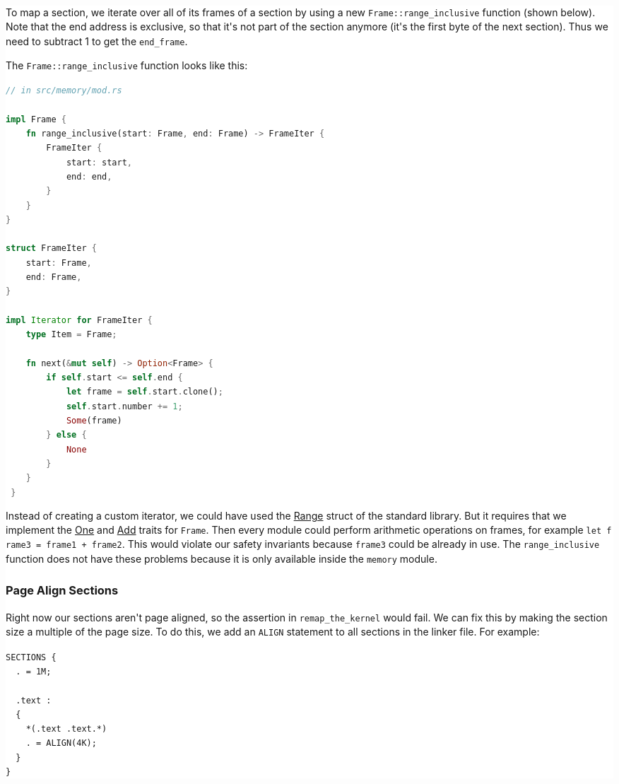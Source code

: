 To map a section, we iterate over all of its frames of a section by using a new `Frame::range_inclusive` function (shown below). Note that the end address is exclusive, so that it's not part of the section anymore (it's the first byte of the next section). Thus we need to subtract 1 to get the `end_frame`.

The `Frame::range_inclusive` function looks like this:

```rust
// in src/memory/mod.rs

impl Frame {
    fn range_inclusive(start: Frame, end: Frame) -> FrameIter {
        FrameIter {
            start: start,
            end: end,
        }
    }
}

struct FrameIter {
    start: Frame,
    end: Frame,
}

impl Iterator for FrameIter {
    type Item = Frame;

    fn next(&mut self) -> Option<Frame> {
        if self.start <= self.end {
            let frame = self.start.clone();
            self.start.number += 1;
            Some(frame)
        } else {
            None
        }
    }
 }
```

Instead of creating a custom iterator, we could have used the [Range] struct of the standard library. But it requires that we implement the [One] and [Add] traits for `Frame`. Then every module could perform arithmetic operations on frames, for example `let frame3 = frame1 + frame2`. This would violate our safety invariants because `frame3` could be already in use. The `range_inclusive` function does not have these problems because it is only available inside the `memory` module.

[Range]: https://doc.rust-lang.org/nightly/core/ops/struct.Range.html
[One]: https://doc.rust-lang.org/nightly/core/num/trait.One.html
[Add]: https://doc.rust-lang.org/nightly/core/ops/trait.Add.html

### Page Align Sections
Right now our sections aren't page aligned, so the assertion in `remap_the_kernel` would fail. We can fix this by making the section size a multiple of the page size. To do this, we add an `ALIGN` statement to all sections in the linker file. For example:

```
SECTIONS {
  . = 1M;

  .text :
  {
    *(.text .text.*)
    . = ALIGN(4K);
  }
}
```

[Github]: https://github.com/phil-opp/blog_os/tree/post_7
[previous post]: ./posts/06-page-tables/index.md
[information about kernel sections]: ./posts/05-allocating-frames/index.md#kernel-elf-sections
[set up gdb]: ./extra/set-up-gdb/index.md
[Copy trait]: https://doc.rust-lang.org/nightly/core/marker/trait.Copy.html
[Clone trait]: https://doc.rust-lang.org/nightly/core/clone/trait.Clone.html
[Option::take]: https://doc.rust-lang.org/nightly/core/option/enum.Option.html#method.take
[some clever solution]: ./posts/06-page-tables/index.md#some-clever-solution
[inner scope]: http://rustbyexample.com/variable_bindings/scope.html
[TLB]: http://wiki.osdev.org/TLB
[Deref]: https://doc.rust-lang.org/nightly/core/ops/trait.Deref.html
[DerefMut]: https://doc.rust-lang.org/nightly/core/ops/trait.DerefMut.html
[deref coercions]: https://doc.rust-lang.org/nightly/book/deref-coercions.html
[Ring 0]: http://wiki.osdev.org/Security#Low-level_Protection_Mechanisms
[Multiboot information structure]: ./posts/05-allocating-frames/index.md#the-multiboot-information-structure
[linker align]: http://www.math.utah.edu/docs/info/ld_3.html#SEC12
[reloading the CR3 register]: https://github.com/gz/rust-x86/blob/master/src/shared/tlb.rs#L19
[qemu debugging]: ./posts/03-set-up-rust/index.md#debugging
[osdev exception overview]: http://wiki.osdev.org/Exceptions
[page fault]: http://wiki.osdev.org/Exceptions#Page_Fault
[page fault error code]: http://wiki.osdev.org/Exceptions#Error_code
[GDT segment]: ./posts/02-entering-longmode/index.md#loading-the-gdt
[VGA text buffer]: ./posts/04-printing-to-screen/index.md#the-vga-text-buffer
[name mangling]: https://en.wikipedia.org/wiki/Name_mangling
[AreaFrameAllocator]: http://os.phil-opp.com/allocating-frames.html#the-allocator
[Extended Feature Enable Register]: https://en.wikipedia.org/wiki/Control_register#EFER
[x86_64 crate]: https://docs.rs/x86_64
[silent stack overflow]: ./posts/06-page-tables/index.md#translate
[stack probes issue]: https://github.com/rust-lang/rust/issues/16012#issuecomment-160380183
[next post]: ./posts/08-kernel-heap/index.md
[Box]: https://doc.rust-lang.org/nightly/alloc/boxed/struct.Box.html
[Vec]: https://doc.rust-lang.org/nightly/collections/vec/struct.Vec.html
[BTreeMap]: https://doc.rust-lang.org/nightly/collections/btree_map/struct.BTreeMap.html
[^fn-debug-notes]: For this post the most useful GDB command is probably `p/x *((long int*)0xfffffffffffff000)@512`. It prints all entries of the recursively mapped P4 table by interpreting it as an array of 512 long ints (the `@512` is GDB's array syntax). Of course you can also print other tables by adjusting the address.